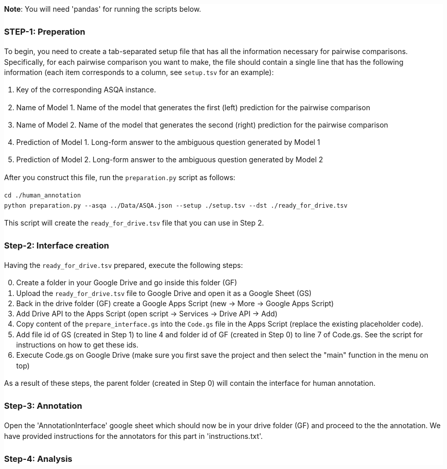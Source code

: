 **Note**: You will need 'pandas' for running the scripts below.


### STEP-1: Preperation ###

To begin, you need to create a tab-separated setup file that has all the information necessary for pairwise comparisons. Specifically, for each pairwise comparison you want to make, the file should contain a single line that has the following information (each item corresponds to a column, see `setup.tsv` for an example):

1. Key of the corresponding ASQA instance.

2. Name of Model 1. Name of the model that generates the first (left) prediction for the pairwise comparison

3. Name of Model 2. Name of the model that generates the second (right) prediction for the pairwise comparison

4. Prediction of Model 1. Long-form answer to the ambiguous question generated by Model 1

5. Prediction of Model 2. Long-form answer to the ambiguous question generated by Model 2

After you construct this file, run the `preparation.py` script as follows:

```
cd ./human_annotation
python preparation.py --asqa ../Data/ASQA.json --setup ./setup.tsv --dst ./ready_for_drive.tsv
```
This script will create the `ready_for_drive.tsv` file that you can use in Step 2.


### Step-2: Interface creation ###

Having the `ready_for_drive.tsv` prepared, execute the following steps:

0. Create a folder in your Google Drive and go inside this folder (GF)
1. Upload the `ready_for_drive.tsv` file to Google Drive and open it as a Google Sheet (GS)
2. Back in the drive folder (GF) create a Google Apps Script (new -> More -> Google Apps Script)
3. Add Drive API to the Apps Script (open script -> Services -> Drive API -> Add)
4. Copy content of the `prepare_interface.gs` into the `Code.gs` file in the Apps Script (replace the existing placeholder code).
5. Add file id of GS (created in Step 1) to line 4 and folder id of GF (created in Step 0) to line 7 of Code.gs. See the script for instructions on how to get these ids.
6. Execute Code.gs on Google Drive (make sure you first save the project and then select the "main" function in the menu on top)

As a result of these steps, the parent folder (created in Step 0) will contain the interface for human annotation.

### Step-3: Annotation ###

Open the 'AnnotationInterface' google sheet which should now be in your drive folder (GF) and proceed to the the annotation. We have provided instructions for the annotators for this part in 'instructions.txt'.

### Step-4: Analysis ###
